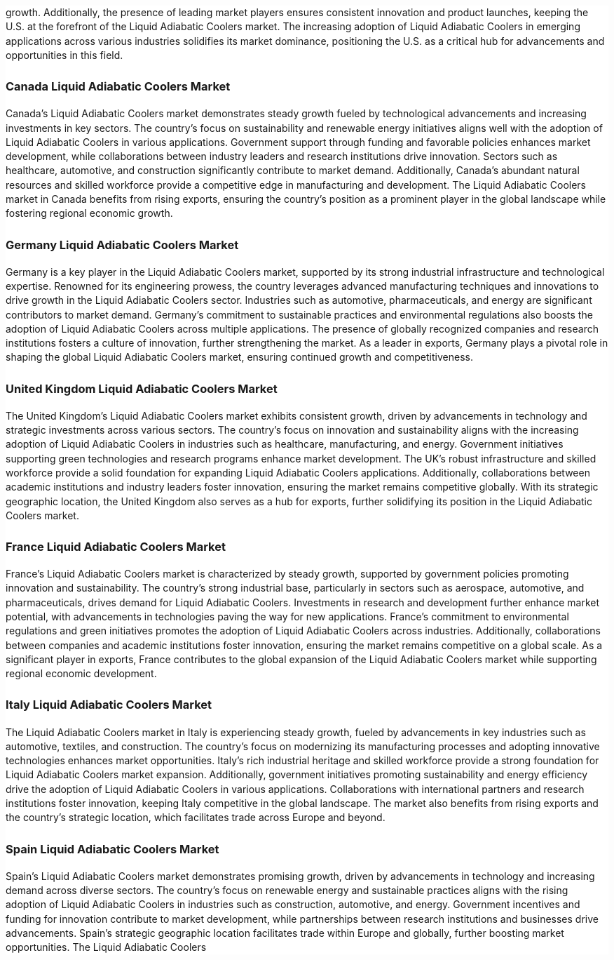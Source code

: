 growth. Additionally, the presence of leading market players ensures consistent innovation and product launches, keeping the U.S. at the forefront of the Liquid Adiabatic Coolers market. The increasing adoption of Liquid Adiabatic Coolers in emerging applications across various industries solidifies its market dominance, positioning the U.S. as a critical hub for advancements and opportunities in this field.</p><h3>Canada Liquid Adiabatic Coolers Market</h3><p>Canada&rsquo;s Liquid Adiabatic Coolers market demonstrates steady growth fueled by technological advancements and increasing investments in key sectors. The country&rsquo;s focus on sustainability and renewable energy initiatives aligns well with the adoption of Liquid Adiabatic Coolers in various applications. Government support through funding and favorable policies enhances market development, while collaborations between industry leaders and research institutions drive innovation. Sectors such as healthcare, automotive, and construction significantly contribute to market demand. Additionally, Canada&rsquo;s abundant natural resources and skilled workforce provide a competitive edge in manufacturing and development. The Liquid Adiabatic Coolers market in Canada benefits from rising exports, ensuring the country&rsquo;s position as a prominent player in the global landscape while fostering regional economic growth.</p><h3>Germany Liquid Adiabatic Coolers Market</h3><p>Germany is a key player in the Liquid Adiabatic Coolers market, supported by its strong industrial infrastructure and technological expertise. Renowned for its engineering prowess, the country leverages advanced manufacturing techniques and innovations to drive growth in the Liquid Adiabatic Coolers sector. Industries such as automotive, pharmaceuticals, and energy are significant contributors to market demand. Germany&rsquo;s commitment to sustainable practices and environmental regulations also boosts the adoption of Liquid Adiabatic Coolers across multiple applications. The presence of globally recognized companies and research institutions fosters a culture of innovation, further strengthening the market. As a leader in exports, Germany plays a pivotal role in shaping the global Liquid Adiabatic Coolers market, ensuring continued growth and competitiveness.</p><h3>United Kingdom Liquid Adiabatic Coolers Market</h3><p>The United Kingdom&rsquo;s Liquid Adiabatic Coolers market exhibits consistent growth, driven by advancements in technology and strategic investments across various sectors. The country&rsquo;s focus on innovation and sustainability aligns with the increasing adoption of Liquid Adiabatic Coolers in industries such as healthcare, manufacturing, and energy. Government initiatives supporting green technologies and research programs enhance market development. The UK&rsquo;s robust infrastructure and skilled workforce provide a solid foundation for expanding Liquid Adiabatic Coolers applications. Additionally, collaborations between academic institutions and industry leaders foster innovation, ensuring the market remains competitive globally. With its strategic geographic location, the United Kingdom also serves as a hub for exports, further solidifying its position in the Liquid Adiabatic Coolers market.</p><h3>France Liquid Adiabatic Coolers Market</h3><p>France&rsquo;s Liquid Adiabatic Coolers market is characterized by steady growth, supported by government policies promoting innovation and sustainability. The country&rsquo;s strong industrial base, particularly in sectors such as aerospace, automotive, and pharmaceuticals, drives demand for Liquid Adiabatic Coolers. Investments in research and development further enhance market potential, with advancements in technologies paving the way for new applications. France&rsquo;s commitment to environmental regulations and green initiatives promotes the adoption of Liquid Adiabatic Coolers across industries. Additionally, collaborations between companies and academic institutions foster innovation, ensuring the market remains competitive on a global scale. As a significant player in exports, France contributes to the global expansion of the Liquid Adiabatic Coolers market while supporting regional economic development.</p><h3>Italy Liquid Adiabatic Coolers Market</h3><p>The Liquid Adiabatic Coolers market in Italy is experiencing steady growth, fueled by advancements in key industries such as automotive, textiles, and construction. The country&rsquo;s focus on modernizing its manufacturing processes and adopting innovative technologies enhances market opportunities. Italy&rsquo;s rich industrial heritage and skilled workforce provide a strong foundation for Liquid Adiabatic Coolers market expansion. Additionally, government initiatives promoting sustainability and energy efficiency drive the adoption of Liquid Adiabatic Coolers in various applications. Collaborations with international partners and research institutions foster innovation, keeping Italy competitive in the global landscape. The market also benefits from rising exports and the country&rsquo;s strategic location, which facilitates trade across Europe and beyond.</p><h3>Spain Liquid Adiabatic Coolers Market</h3><p>Spain&rsquo;s Liquid Adiabatic Coolers market demonstrates promising growth, driven by advancements in technology and increasing demand across diverse sectors. The country&rsquo;s focus on renewable energy and sustainable practices aligns with the rising adoption of Liquid Adiabatic Coolers in industries such as construction, automotive, and energy. Government incentives and funding for innovation contribute to market development, while partnerships between research institutions and businesses drive advancements. Spain&rsquo;s strategic geographic location facilitates trade within Europe and globally, further boosting market opportunities. The Liquid Adiabatic Coolers